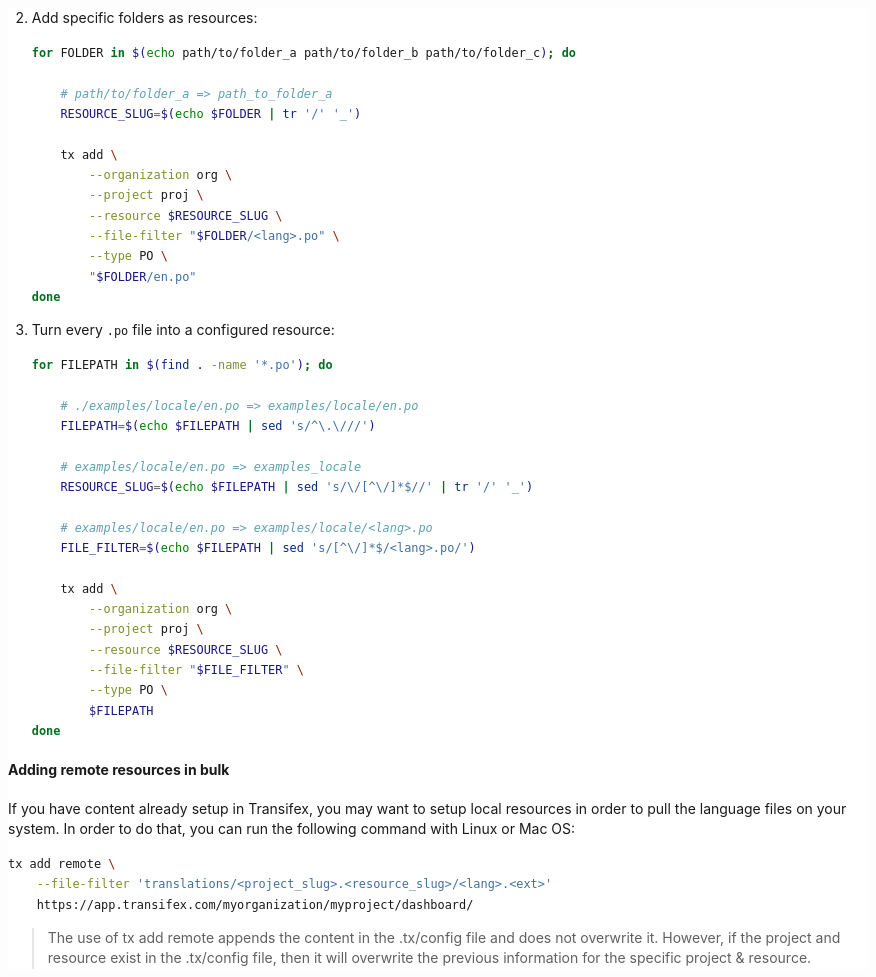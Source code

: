 2. Add specific folders as resources:

   ```sh
   for FOLDER in $(echo path/to/folder_a path/to/folder_b path/to/folder_c); do

       # path/to/folder_a => path_to_folder_a
       RESOURCE_SLUG=$(echo $FOLDER | tr '/' '_')

       tx add \
           --organization org \
           --project proj \
           --resource $RESOURCE_SLUG \
           --file-filter "$FOLDER/<lang>.po" \
           --type PO \
           "$FOLDER/en.po"
   done
   ```

3. Turn every `.po` file into a configured resource:

   ```sh
   for FILEPATH in $(find . -name '*.po'); do

       # ./examples/locale/en.po => examples/locale/en.po
       FILEPATH=$(echo $FILEPATH | sed 's/^\.\///')

       # examples/locale/en.po => examples_locale
       RESOURCE_SLUG=$(echo $FILEPATH | sed 's/\/[^\/]*$//' | tr '/' '_')

       # examples/locale/en.po => examples/locale/<lang>.po
       FILE_FILTER=$(echo $FILEPATH | sed 's/[^\/]*$/<lang>.po/')

       tx add \
           --organization org \
           --project proj \
           --resource $RESOURCE_SLUG \
           --file-filter "$FILE_FILTER" \
           --type PO \
           $FILEPATH
   done
   ```

#### Adding remote resources in bulk

If you have content already setup in Transifex, you may want to setup local
resources in order to pull the language files on your system. In order to do
that, you can run the following command with Linux or Mac OS:

```sh
tx add remote \
    --file-filter 'translations/<project_slug>.<resource_slug>/<lang>.<ext>'
    https://app.transifex.com/myorganization/myproject/dashboard/
```

> The use of tx add remote appends the content in the .tx/config file and does not overwrite it. However, if the project and resource exist in the .tx/config file, then it will overwrite the previous information for the specific project & resource.
